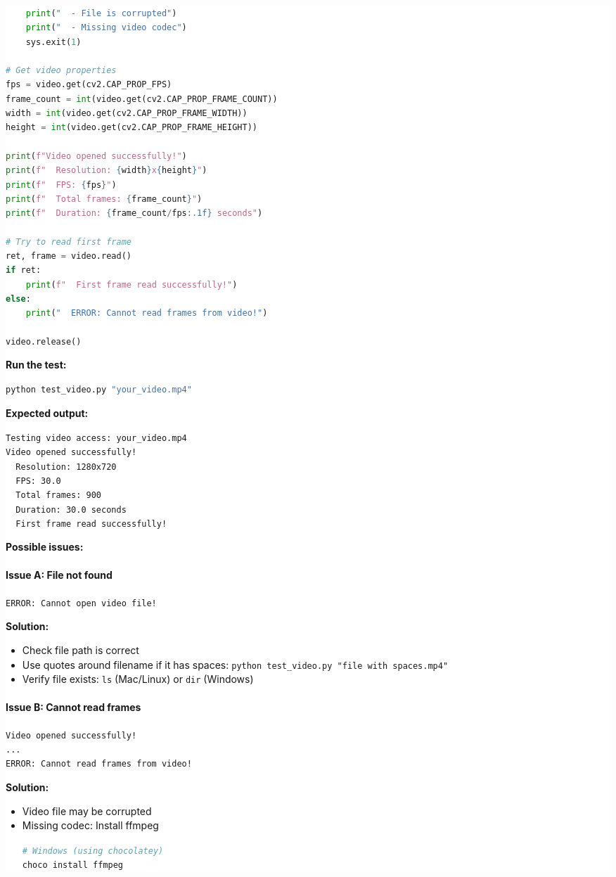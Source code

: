 ```python
    print("  - File is corrupted")
    print("  - Missing video codec")
    sys.exit(1)

# Get video properties
fps = video.get(cv2.CAP_PROP_FPS)
frame_count = int(video.get(cv2.CAP_PROP_FRAME_COUNT))
width = int(video.get(cv2.CAP_PROP_FRAME_WIDTH))
height = int(video.get(cv2.CAP_PROP_FRAME_HEIGHT))

print(f"Video opened successfully!")
print(f"  Resolution: {width}x{height}")
print(f"  FPS: {fps}")
print(f"  Total frames: {frame_count}")
print(f"  Duration: {frame_count/fps:.1f} seconds")

# Try to read first frame
ret, frame = video.read()
if ret:
    print(f"  First frame read successfully!")
else:
    print("  ERROR: Cannot read frames from video!")

video.release()
```

**Run the test:**
```bash
python test_video.py "your_video.mp4"
```

**Expected output:**
```
Testing video access: your_video.mp4
Video opened successfully!
  Resolution: 1280x720
  FPS: 30.0
  Total frames: 900
  Duration: 30.0 seconds
  First frame read successfully!
```

**Possible issues:**

#### Issue A: File not found
```
ERROR: Cannot open video file!
```
**Solution:**
- Check file path is correct
- Use quotes around filename if it has spaces: `python test_video.py "file with spaces.mp4"`
- Verify file exists: `ls` (Mac/Linux) or `dir` (Windows)

#### Issue B: Cannot read frames
```
Video opened successfully!
...
ERROR: Cannot read frames from video!
```
**Solution:**
- Video file may be corrupted
- Missing codec: Install ffmpeg
  ```bash
  # Windows (using chocolatey)
  choco install ffmpeg

  ```